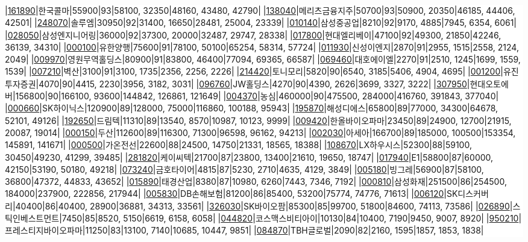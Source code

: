 |[161890](https://finance.daum.net/quotes/A161890)|한국콜마|55900|93|58100, 32350|48160, 43480, 42790|
|[138040](https://finance.daum.net/quotes/A138040)|메리츠금융지주|50700|93|50900, 20350|46185, 44406, 42501|
|[248070](https://finance.daum.net/quotes/A248070)|솔루엠|30950|92|31400, 16650|28481, 25004, 23339|
|[010140](https://finance.daum.net/quotes/A010140)|삼성중공업|8210|92|9170, 4885|7945, 6354, 6061|
|[028050](https://finance.daum.net/quotes/A028050)|삼성엔지니어링|36000|92|37300, 20000|32487, 29747, 28338|
|[017800](https://finance.daum.net/quotes/A017800)|현대엘리베이|47100|92|49300, 21850|42246, 36139, 34310|
|[000100](https://finance.daum.net/quotes/A000100)|유한양행|75600|91|78100, 50100|65254, 58314, 57724|
|[011930](https://finance.daum.net/quotes/A011930)|신성이엔지|2870|91|2955, 1515|2558, 2124, 2049|
|[009970](https://finance.daum.net/quotes/A009970)|영원무역홀딩스|80900|91|83800, 46400|77094, 69365, 66587|
|[069460](https://finance.daum.net/quotes/A069460)|대호에이엘|2270|91|2510, 1245|1699, 1559, 1539|
|[007210](https://finance.daum.net/quotes/A007210)|벽산|3100|91|3100, 1735|2356, 2256, 2226|
|[214420](https://finance.daum.net/quotes/A214420)|토니모리|5820|90|6540, 3185|5406, 4904, 4695|
|[001200](https://finance.daum.net/quotes/A001200)|유진투자증권|4070|90|4415, 2230|3956, 3182, 3031|
|[096760](https://finance.daum.net/quotes/A096760)|JW홀딩스|4270|90|4390, 2626|3699, 3327, 3222|
|[307950](https://finance.daum.net/quotes/A307950)|현대오토에버|156800|90|166100, 93600|144842, 126861, 121649|
|[004370](https://finance.daum.net/quotes/A004370)|농심|460000|90|475500, 284000|416760, 391843, 377040|
|[000660](https://finance.daum.net/quotes/A000660)|SK하이닉스|120900|89|128000, 75000|116860, 100188, 95943|
|[195870](https://finance.daum.net/quotes/A195870)|해성디에스|65800|89|77000, 34300|64678, 52101, 49126|
|[192650](https://finance.daum.net/quotes/A192650)|드림텍|11310|89|13540, 8570|10987, 10123, 9999|
|[009420](https://finance.daum.net/quotes/A009420)|한올바이오파마|23450|89|24900, 12700|21915, 20087, 19014|
|[000150](https://finance.daum.net/quotes/A000150)|두산|112600|89|116300, 71300|96598, 96162, 94213|
|[002030](https://finance.daum.net/quotes/A002030)|아세아|166700|89|185000, 100500|153354, 145891, 141671|
|[000500](https://finance.daum.net/quotes/A000500)|가온전선|22600|88|24500, 14750|21331, 18565, 18388|
|[108670](https://finance.daum.net/quotes/A108670)|LX하우시스|52300|88|59100, 30450|49230, 41299, 39485|
|[281820](https://finance.daum.net/quotes/A281820)|케이씨텍|21700|87|23800, 13400|21610, 19650, 18747|
|[017940](https://finance.daum.net/quotes/A017940)|E1|58800|87|60000, 42150|53190, 50180, 49218|
|[073240](https://finance.daum.net/quotes/A073240)|금호타이어|4815|87|5230, 2710|4635, 4129, 3849|
|[005180](https://finance.daum.net/quotes/A005180)|빙그레|56900|87|58100, 36800|47372, 44833, 43652|
|[015890](https://finance.daum.net/quotes/A015890)|태경산업|8380|87|10980, 6260|7443, 7346, 7192|
|[000810](https://finance.daum.net/quotes/A000810)|삼성화재|251500|86|254500, 184000|237900, 222856, 217944|
|[005830](https://finance.daum.net/quotes/A005830)|DB손해보험|81200|86|85400, 53200|75774, 74776, 71613|
|[006120](https://finance.daum.net/quotes/A006120)|SK디스커버리|40400|86|40400, 28900|36881, 34313, 33561|
|[326030](https://finance.daum.net/quotes/A326030)|SK바이오팜|85300|85|99700, 51800|84600, 74113, 73586|
|[026890](https://finance.daum.net/quotes/A026890)|스틱인베스트먼트|7450|85|8520, 5150|6619, 6158, 6058|
|[044820](https://finance.daum.net/quotes/A044820)|코스맥스비티아이|10130|84|10400, 7190|9450, 9007, 8920|
|[950210](https://finance.daum.net/quotes/A950210)|프레스티지바이오파마|11250|83|13100, 7140|10685, 10447, 9851|
|[084870](https://finance.daum.net/quotes/A084870)|TBH글로벌|2090|82|2160, 1595|1857, 1853, 1838|